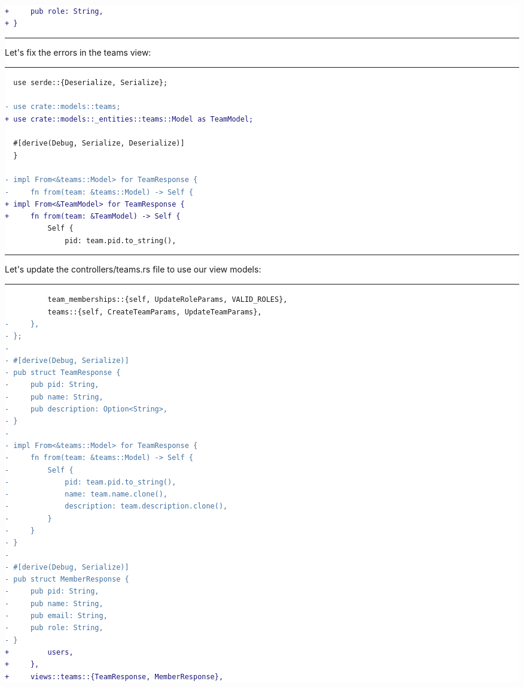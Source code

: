 ```diff
+     pub role: String,
+ } 
```

---

Let's fix the errors in the teams view:

---

```diff
  use serde::{Deserialize, Serialize};
  
- use crate::models::teams;
+ use crate::models::_entities::teams::Model as TeamModel;
  
  #[derive(Debug, Serialize, Deserialize)]
  }
  
- impl From<&teams::Model> for TeamResponse {
-     fn from(team: &teams::Model) -> Self {
+ impl From<&TeamModel> for TeamResponse {
+     fn from(team: &TeamModel) -> Self {
          Self {
              pid: team.pid.to_string(),
```

---

Let's update the controllers/teams.rs file to use our view models:

---

```diff
          team_memberships::{self, UpdateRoleParams, VALID_ROLES},
          teams::{self, CreateTeamParams, UpdateTeamParams},
-     },
- };
- 
- #[derive(Debug, Serialize)]
- pub struct TeamResponse {
-     pub pid: String,
-     pub name: String,
-     pub description: Option<String>,
- }
- 
- impl From<&teams::Model> for TeamResponse {
-     fn from(team: &teams::Model) -> Self {
-         Self {
-             pid: team.pid.to_string(),
-             name: team.name.clone(),
-             description: team.description.clone(),
-         }
-     }
- }
- 
- #[derive(Debug, Serialize)]
- pub struct MemberResponse {
-     pub pid: String,
-     pub name: String,
-     pub email: String,
-     pub role: String,
- }
+         users,
+     },
+     views::teams::{TeamResponse, MemberResponse},
```